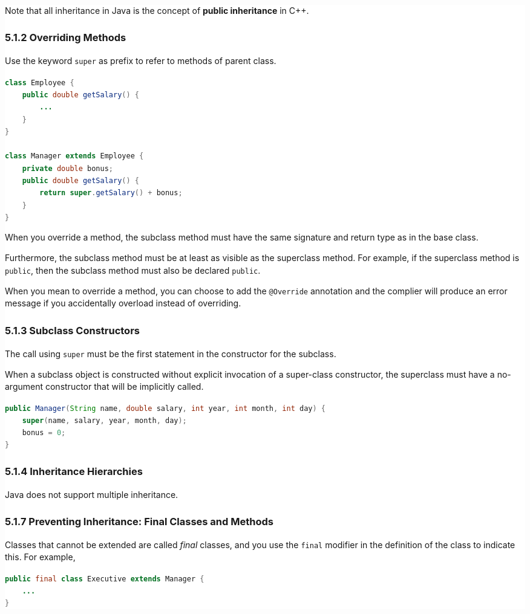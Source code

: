 Note that all inheritance in Java is the concept of **public inheritance** in C++.

### 5.1.2 Overriding Methods

Use the keyword `super` as prefix to refer to methods of parent class.

```java
class Employee {
    public double getSalary() {
        ...
    }
}

class Manager extends Employee {
    private double bonus;
    public double getSalary() {
        return super.getSalary() + bonus;
    }
}
```

When you override a method, the subclass method must have the same signature and return type as in the base class.

Furthermore, the subclass method must be at least as visible as the superclass method. For example, if the superclass method is `public`, then the subclass method must also be declared `public`.

When you mean to override a method, you can choose to add the `@Override` annotation and the complier will produce an error message if you accidentally overload instead of overriding.

### 5.1.3 Subclass Constructors

The call using `super` must be the first statement in the constructor for the subclass.

When a subclass object is constructed without explicit invocation of a super-class constructor, the superclass must have a no-argument constructor that will be implicitly called.

```java
public Manager(String name, double salary, int year, int month, int day) {
    super(name, salary, year, month, day);
    bonus = 0;
}
```

### 5.1.4 Inheritance Hierarchies

Java does not support multiple inheritance.

### 5.1.7 Preventing Inheritance: Final Classes and Methods

Classes that cannot be extended are called *final* classes, and you use the `final` modifier in the definition of the class to indicate this. For example,

```java
public final class Executive extends Manager {
    ...
}
```
